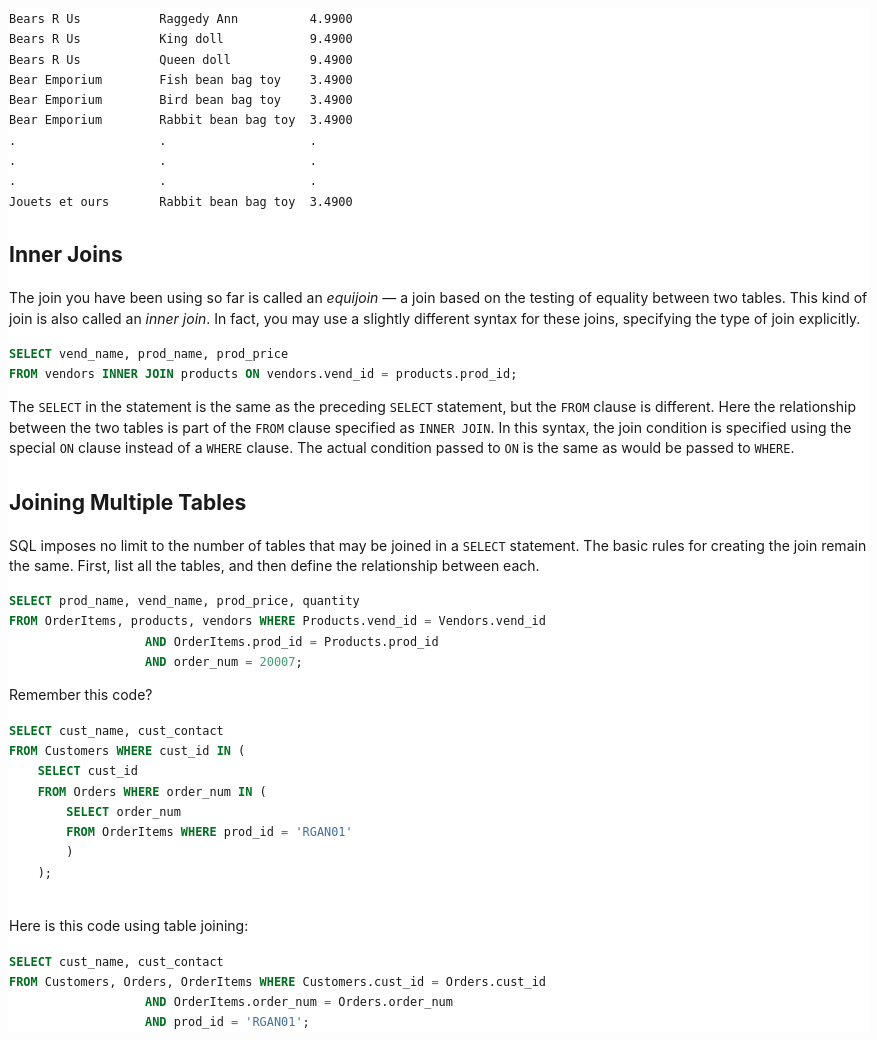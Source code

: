 ```blank
Bears R Us           Raggedy Ann          4.9900
Bears R Us           King doll            9.4900
Bears R Us           Queen doll           9.4900
Bear Emporium        Fish bean bag toy    3.4900
Bear Emporium        Bird bean bag toy    3.4900
Bear Emporium        Rabbit bean bag toy  3.4900
.                    .                    .
.                    .                    .
.                    .                    .
Jouets et ours       Rabbit bean bag toy  3.4900
```

## Inner Joins
The join you have been using so far is called an *equijoin* — a join based on the testing of equality between two tables. This kind of join is also called an *inner join*. In fact, you may use a slightly different syntax for these joins, specifying the type of join explicitly. 
```sql
SELECT vend_name, prod_name, prod_price
FROM vendors INNER JOIN products ON vendors.vend_id = products.prod_id;
```
The `SELECT` in the statement is the same as the preceding `SELECT` statement, but the `FROM` clause is different. Here the relationship between the two tables is part of the `FROM` clause specified as `INNER JOIN`. In this syntax, the join condition is specified using the special `ON` clause instead of a `WHERE` clause. The actual condition passed to `ON` is the same as would be passed to `WHERE`.

## Joining Multiple Tables
SQL imposes no limit to the number of tables that may be joined in a `SELECT` statement. The basic rules for creating the join remain the same. First, list all the tables, and then define the relationship between each.
```sql
SELECT prod_name, vend_name, prod_price, quantity 
FROM OrderItems, products, vendors WHERE Products.vend_id = Vendors.vend_id
				   AND OrderItems.prod_id = Products.prod_id
				   AND order_num = 20007;
```

Remember this code?
```sql
SELECT cust_name, cust_contact
FROM Customers WHERE cust_id IN (
	SELECT cust_id
	FROM Orders WHERE order_num IN (
		SELECT order_num
		FROM OrderItems WHERE prod_id = 'RGAN01'
		)
	);
												                  
```
Here is this code using table joining:
```sql
SELECT cust_name, cust_contact
FROM Customers, Orders, OrderItems WHERE Customers.cust_id = Orders.cust_id
				   AND OrderItems.order_num = Orders.order_num
				   AND prod_id = 'RGAN01';
```

